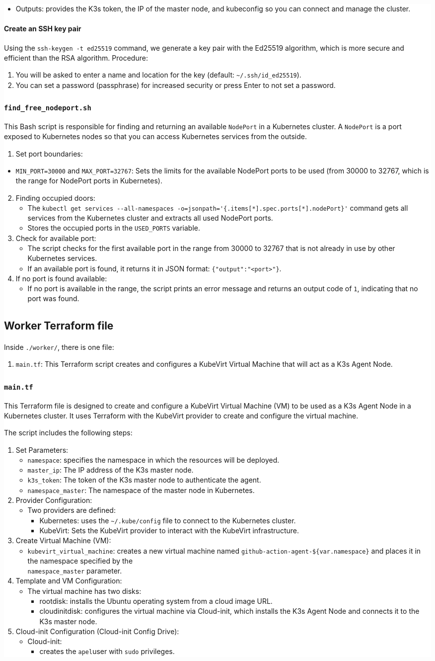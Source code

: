    - Outputs: provides the K3s token, the IP of the master node, and kubeconfig so you can connect and manage the cluster.

#### Create an SSH key pair
Using the `ssh-keygen -t ed25519` command, we generate a key pair with the Ed25519 algorithm, which is more secure and efficient than the RSA algorithm.
Procedure:
   1. You will be asked to enter a name and location for the key (default: `~/.ssh/id_ed25519`).
   2. You can set a password (passphrase) for increased security or press Enter to not set a password.
      
### `find_free_nodeport.sh`
This Bash script is responsible for finding and returning an available `NodePort` in a Kubernetes cluster. A `NodePort` is a port exposed to Kubernetes nodes so that you can access Kubernetes services from the outside.

1. Set port boundaries:
  - `MIN_PORT=30000` and `MAX_PORT=32767`: Sets the limits for the available NodePort ports to be used (from 30000 to 32767, which is the range for NodePort ports      in Kubernetes).
2. Finding occupied doors:
   - The `kubectl get services --all-namespaces -o=jsonpath='{.items[*].spec.ports[*].nodePort}'` command gets all services from the Kubernetes cluster and             extracts all used NodePort ports.
   - Stores the occupied ports in the `USED_PORTS` variable.
3. Check for available port:
   - The script checks for the first available port in the range from 30000 to 32767 that is not already in use by other Kubernetes services.
   - If an available port is found, it returns it in JSON format: `{"output":"<port>"}`.
4. If no port is found available:
   - If no port is available in the range, the script prints an error message and returns an output code of `1`, indicating that no port was found.

##  Worker Terraform file

Inside `./worker/`, there is one file:
1. `main.tf`: This Terraform script creates and configures a KubeVirt Virtual Machine that will act as a K3s Agent Node.

### `main.tf`

This Terraform file is designed to create and configure a KubeVirt Virtual Machine (VM) to be used as a K3s Agent Node in a Kubernetes cluster. It uses Terraform with the KubeVirt provider to create and configure the virtual machine.

 The script includes the following steps:

 1. Set Parameters:
    - `namespace`: specifies the namespace in which the resources will be deployed.
    - `master_ip`: The IP address of the K3s master node.
    - `k3s_token`: The token of the K3s master node to authenticate the agent.
    - `namespace_master`: The namespace of the master node in Kubernetes.
2. Provider Configuration:
   - Two providers are defined:
        - Kubernetes: uses the `~/.kube/config` file to connect to the Kubernetes cluster.
        - KubeVirt: Sets the KubeVirt provider to interact with the KubeVirt infrastructure.
3. Create Virtual Machine (VM):
   - `kubevirt_virtual_machine`: creates a new virtual machine named `github-action-agent-${var.namespace}` and places it in the namespace specified by the       
     `namespace_master` parameter.
4. Template and VM Configuration:
   - The virtual machine has two disks:
        - rootdisk: installs the Ubuntu operating system from a cloud image URL.
        - cloudinitdisk: configures the virtual machine via Cloud-init, which installs the K3s Agent Node and connects it to the K3s master node.
5. Cloud-init Configuration (Cloud-init Config Drive):
   - Cloud-init:
        - creates the `apel`user with `sudo` privileges.